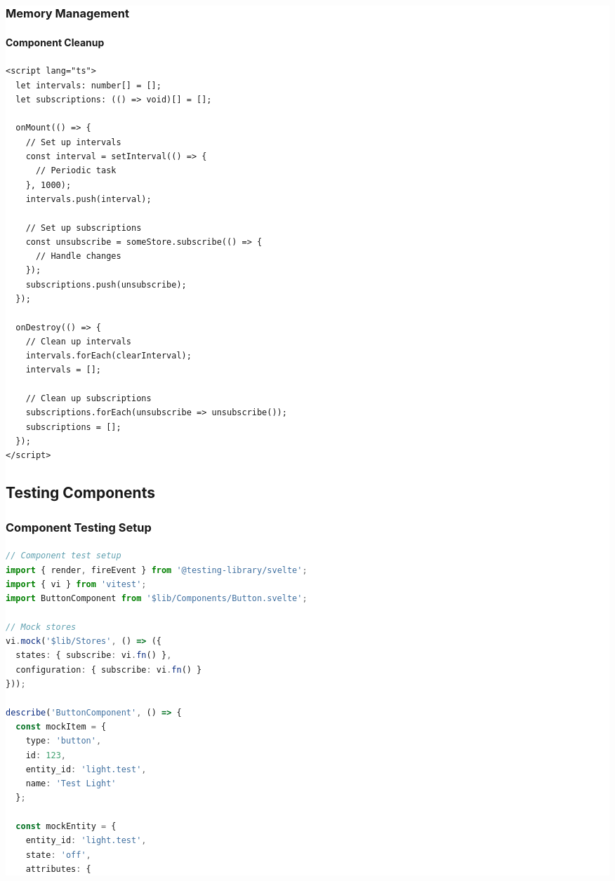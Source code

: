 ### Memory Management

#### Component Cleanup

```svelte
<script lang="ts">
  let intervals: number[] = [];
  let subscriptions: (() => void)[] = [];
  
  onMount(() => {
    // Set up intervals
    const interval = setInterval(() => {
      // Periodic task
    }, 1000);
    intervals.push(interval);
    
    // Set up subscriptions
    const unsubscribe = someStore.subscribe(() => {
      // Handle changes
    });
    subscriptions.push(unsubscribe);
  });
  
  onDestroy(() => {
    // Clean up intervals
    intervals.forEach(clearInterval);
    intervals = [];
    
    // Clean up subscriptions
    subscriptions.forEach(unsubscribe => unsubscribe());
    subscriptions = [];
  });
</script>
```

## Testing Components

### Component Testing Setup

```typescript
// Component test setup
import { render, fireEvent } from '@testing-library/svelte';
import { vi } from 'vitest';
import ButtonComponent from '$lib/Components/Button.svelte';

// Mock stores
vi.mock('$lib/Stores', () => ({
  states: { subscribe: vi.fn() },
  configuration: { subscribe: vi.fn() }
}));

describe('ButtonComponent', () => {
  const mockItem = {
    type: 'button',
    id: 123,
    entity_id: 'light.test',
    name: 'Test Light'
  };
  
  const mockEntity = {
    entity_id: 'light.test',
    state: 'off',
    attributes: {
```